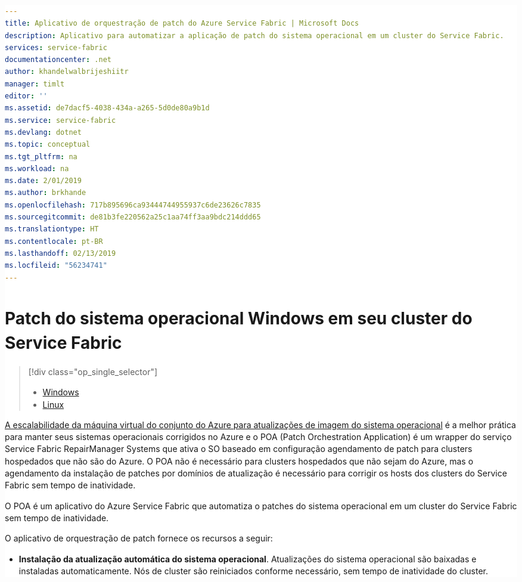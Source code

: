 ```yaml
---
title: Aplicativo de orquestração de patch do Azure Service Fabric | Microsoft Docs
description: Aplicativo para automatizar a aplicação de patch do sistema operacional em um cluster do Service Fabric.
services: service-fabric
documentationcenter: .net
author: khandelwalbrijeshiitr
manager: timlt
editor: ''
ms.assetid: de7dacf5-4038-434a-a265-5d0de80a9b1d
ms.service: service-fabric
ms.devlang: dotnet
ms.topic: conceptual
ms.tgt_pltfrm: na
ms.workload: na
ms.date: 2/01/2019
ms.author: brkhande
ms.openlocfilehash: 717b895696ca93444744955937c6de23626c7835
ms.sourcegitcommit: de81b3fe220562a25c1aa74ff3aa9bdc214ddd65
ms.translationtype: HT
ms.contentlocale: pt-BR
ms.lasthandoff: 02/13/2019
ms.locfileid: "56234741"
---
```

# <a name="patch-the-windows-operating-system-in-your-service-fabric-cluster"></a>Patch do sistema operacional Windows em seu cluster do Service Fabric

> [!div class="op_single_selector"]
> * [Windows](service-fabric-patch-orchestration-application.md)
> * [Linux](service-fabric-patch-orchestration-application-linux.md)
>
>

[A escalabilidade da máquina virtual do conjunto do Azure para atualizações de imagem do sistema operacional](https://docs.microsoft.com/azure/virtual-machine-scale-sets/virtual-machine-scale-sets-automatic-upgrade) é a melhor prática para manter seus sistemas operacionais corrigidos no Azure e o POA (Patch Orchestration Application) é um wrapper do serviço Service Fabric RepairManager Systems que ativa o SO baseado em configuração agendamento de patch para clusters hospedados que não são do Azure. O POA não é necessário para clusters hospedados que não sejam do Azure, mas o agendamento da instalação de patches por domínios de atualização é necessário para corrigir os hosts dos clusters do Service Fabric sem tempo de inatividade.

O POA é um aplicativo do Azure Service Fabric que automatiza o patches do sistema operacional em um cluster do Service Fabric sem tempo de inatividade.

O aplicativo de orquestração de patch fornece os recursos a seguir:

- **Instalação da atualização automática do sistema operacional**. Atualizações do sistema operacional são baixadas e instaladas automaticamente. Nós de cluster são reiniciados conforme necessário, sem tempo de inatividade do cluster.
